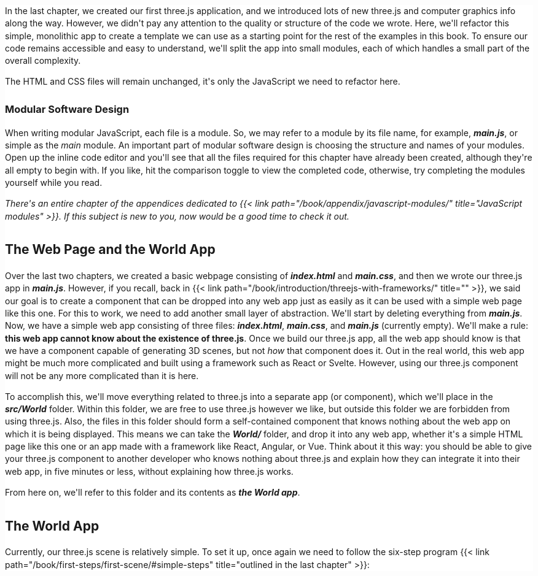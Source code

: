 In the last chapter, we created our first three.js application, and we introduced lots of new three.js and computer graphics info along the way. However, we didn't pay any attention to the quality or structure of the code we wrote. Here, we'll refactor this simple, monolithic app to create a template we can use as a starting point for the rest of the examples in this book. To ensure our code remains accessible and easy to understand, we'll split the app into small modules, each of which handles a small part of the overall complexity.

The HTML and CSS files will remain unchanged, it's only the JavaScript we need to refactor here.

### Modular Software Design

When writing modular JavaScript, each file is a module. So, we may refer to a module by its file name, for example, _**main.js**_, or simple as the _main_ module. An important part of modular software design is choosing the structure and names of your modules. Open up the inline code editor and you'll see that all the files required for this chapter have already been created, although they're all empty to begin with. If you like, hit the comparison toggle to view the completed code, otherwise, try completing the modules yourself while you read.

_There's an entire chapter of the appendices dedicated to {{< link path="/book/appendix/javascript-modules/" title="JavaScript modules" >}}. If this subject is new to you, now would be a good time to check it out._

## The Web Page and the World App

Over the last two chapters, we created a basic webpage consisting of _**index.html**_ and _**main.css**_, and then we wrote our three.js app in _**main.js**_. However, if you recall, back in {{< link path="/book/introduction/threejs-with-frameworks/" title="" >}}, we said our goal is to create a component that can be dropped into any web app just as easily as it can be used with a simple web page like this one. For this to work, we need to add another small layer of abstraction. We'll start by deleting everything from _**main.js**_. Now, we have a simple web app consisting of three files: _**index.html**_, _**main.css**_, and _**main.js**_ (currently empty). We'll make a rule: **this web app cannot know about the existence of three.js**. Once we build our three.js app, all the web app should know is that we have a component capable of generating 3D scenes, but not _how_ that component does it. Out in the real world, this web app might be much more complicated and built using a framework such as React or Svelte. However, using our three.js component will not be any more complicated than it is here.

To accomplish this, we'll move everything related to three.js into a separate app (or component), which we'll place in the _**src/World**_ folder. Within this folder, we are free to use three.js however we like, but outside this folder we are forbidden from using three.js. Also, the files in this folder should form a self-contained component that knows nothing about the web app on which it is being displayed. This means we can take the _**World/**_ folder, and drop it into any web app, whether it's a simple HTML page like this one or an app made with a framework like React, Angular, or Vue. Think about it this way: you should be able to give your three.js component to another developer who knows nothing about three.js and explain how they can integrate it into their web app, in five minutes or less, without explaining how three.js works.

From here on, we'll refer to this folder and its contents as **_the World app_**.

## The World App

Currently, our three.js scene is relatively simple. To set it up, once again we need to follow the six-step program {{< link path="/book/first-steps/first-scene/#simple-steps" title="outlined in the last chapter" >}}:
